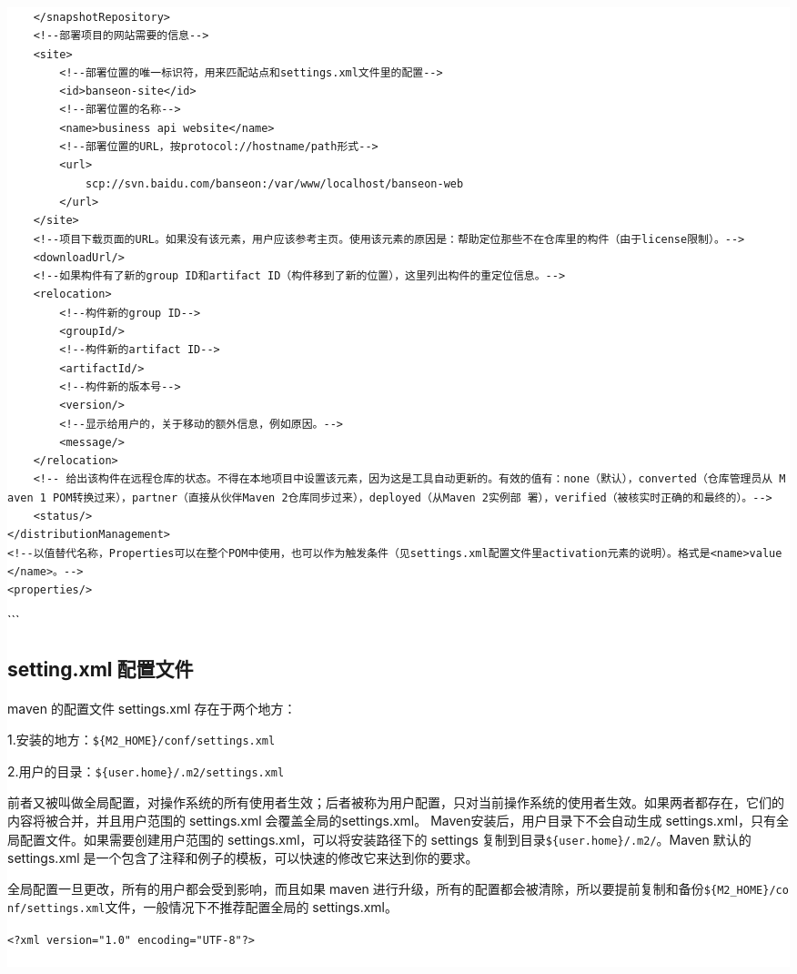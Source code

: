         </snapshotRepository>
        <!--部署项目的网站需要的信息-->
        <site>
            <!--部署位置的唯一标识符，用来匹配站点和settings.xml文件里的配置-->
            <id>banseon-site</id>
            <!--部署位置的名称-->
            <name>business api website</name>
            <!--部署位置的URL，按protocol://hostname/path形式-->
            <url>
                scp://svn.baidu.com/banseon:/var/www/localhost/banseon-web
            </url>
        </site>
        <!--项目下载页面的URL。如果没有该元素，用户应该参考主页。使用该元素的原因是：帮助定位那些不在仓库里的构件（由于license限制）。-->
        <downloadUrl/>
        <!--如果构件有了新的group ID和artifact ID（构件移到了新的位置），这里列出构件的重定位信息。-->
        <relocation>
            <!--构件新的group ID-->
            <groupId/>
            <!--构件新的artifact ID-->
            <artifactId/>
            <!--构件新的版本号-->
            <version/>
            <!--显示给用户的，关于移动的额外信息，例如原因。-->
            <message/>
        </relocation>
        <!-- 给出该构件在远程仓库的状态。不得在本地项目中设置该元素，因为这是工具自动更新的。有效的值有：none（默认），converted（仓库管理员从 Maven 1 POM转换过来），partner（直接从伙伴Maven 2仓库同步过来），deployed（从Maven 2实例部 署），verified（被核实时正确的和最终的）。-->
        <status/>
    </distributionManagement>
    <!--以值替代名称，Properties可以在整个POM中使用，也可以作为触发条件（见settings.xml配置文件里activation元素的说明）。格式是<name>value</name>。-->
    <properties/>
</project>
```

## setting.xml 配置文件

maven 的配置文件 settings.xml 存在于两个地方：

1.安装的地方：```${M2_HOME}/conf/settings.xml```

2.用户的目录：```${user.home}/.m2/settings.xml```

前者又被叫做全局配置，对操作系统的所有使用者生效；后者被称为用户配置，只对当前操作系统的使用者生效。如果两者都存在，它们的内容将被合并，并且用户范围的 settings.xml 会覆盖全局的settings.xml。
Maven安装后，用户目录下不会自动生成 settings.xml，只有全局配置文件。如果需要创建用户范围的 settings.xml，可以将安装路径下的 settings 复制到目录```${user.home}/.m2/```。Maven 默认的 settings.xml 是一个包含了注释和例子的模板，可以快速的修改它来达到你的要求。

全局配置一旦更改，所有的用户都会受到影响，而且如果 maven 进行升级，所有的配置都会被清除，所以要提前复制和备份```${M2_HOME}/conf/settings.xml```文件，一般情况下不推荐配置全局的 settings.xml。

```
<?xml version="1.0" encoding="UTF-8"?>  
    
